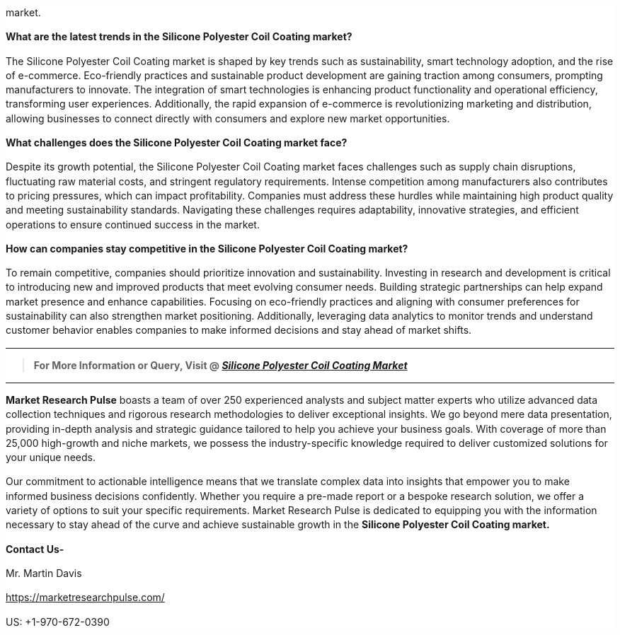 market.</p><p><strong>What are the latest trends in the Silicone Polyester Coil Coating market?</strong></p><p>The Silicone Polyester Coil Coating market is shaped by key trends such as sustainability, smart technology adoption, and the rise of e-commerce. Eco-friendly practices and sustainable product development are gaining traction among consumers, prompting manufacturers to innovate. The integration of smart technologies is enhancing product functionality and operational efficiency, transforming user experiences. Additionally, the rapid expansion of e-commerce is revolutionizing marketing and distribution, allowing businesses to connect directly with consumers and explore new market opportunities.</p><p><strong>What challenges does the Silicone Polyester Coil Coating market face?</strong></p><p>Despite its growth potential, the Silicone Polyester Coil Coating market faces challenges such as supply chain disruptions, fluctuating raw material costs, and stringent regulatory requirements. Intense competition among manufacturers also contributes to pricing pressures, which can impact profitability. Companies must address these hurdles while maintaining high product quality and meeting sustainability standards. Navigating these challenges requires adaptability, innovative strategies, and efficient operations to ensure continued success in the market.</p><p><strong>How can companies stay competitive in the Silicone Polyester Coil Coating market?</strong></p><p>To remain competitive, companies should prioritize innovation and sustainability. Investing in research and development is critical to introducing new and improved products that meet evolving consumer needs. Building strategic partnerships can help expand market presence and enhance capabilities. Focusing on eco-friendly practices and aligning with consumer preferences for sustainability can also strengthen market positioning. Additionally, leveraging data analytics to monitor trends and understand customer behavior enables companies to make informed decisions and stay ahead of market shifts.</p><hr /><blockquote><p><strong>For More Information or Query, Visit @&nbsp;<em><a href="https://marketresearchpulse.com/report/12950/silicone-polyester-coil-coating-market?utm_source=Linkedin&utm_medium=021">Silicone Polyester Coil Coating Market</a></em></strong></p></blockquote><hr /><p><strong>Market Research Pulse</strong> boasts a team of over 250 experienced analysts and subject matter experts who utilize advanced data collection techniques and rigorous research methodologies to deliver exceptional insights. We go beyond mere data presentation, providing in-depth analysis and strategic guidance tailored to help you achieve your business goals. With coverage of more than 25,000 high-growth and niche markets, we possess the industry-specific knowledge required to deliver customized solutions for your unique needs.</p><p>Our commitment to actionable intelligence means that we translate complex data into insights that empower you to make informed business decisions confidently. Whether you require a pre-made report or a bespoke research solution, we offer a variety of options to suit your specific requirements. Market Research Pulse is dedicated to equipping you with the information necessary to stay ahead of the curve and achieve sustainable growth in the <strong>Silicone Polyester Coil Coating market.</strong></p><p><strong>Contact Us-</strong></p><p>Mr. Martin Davis</p><p>https://marketresearchpulse.com/</p><p>US: +1-970-672-0390</p>
